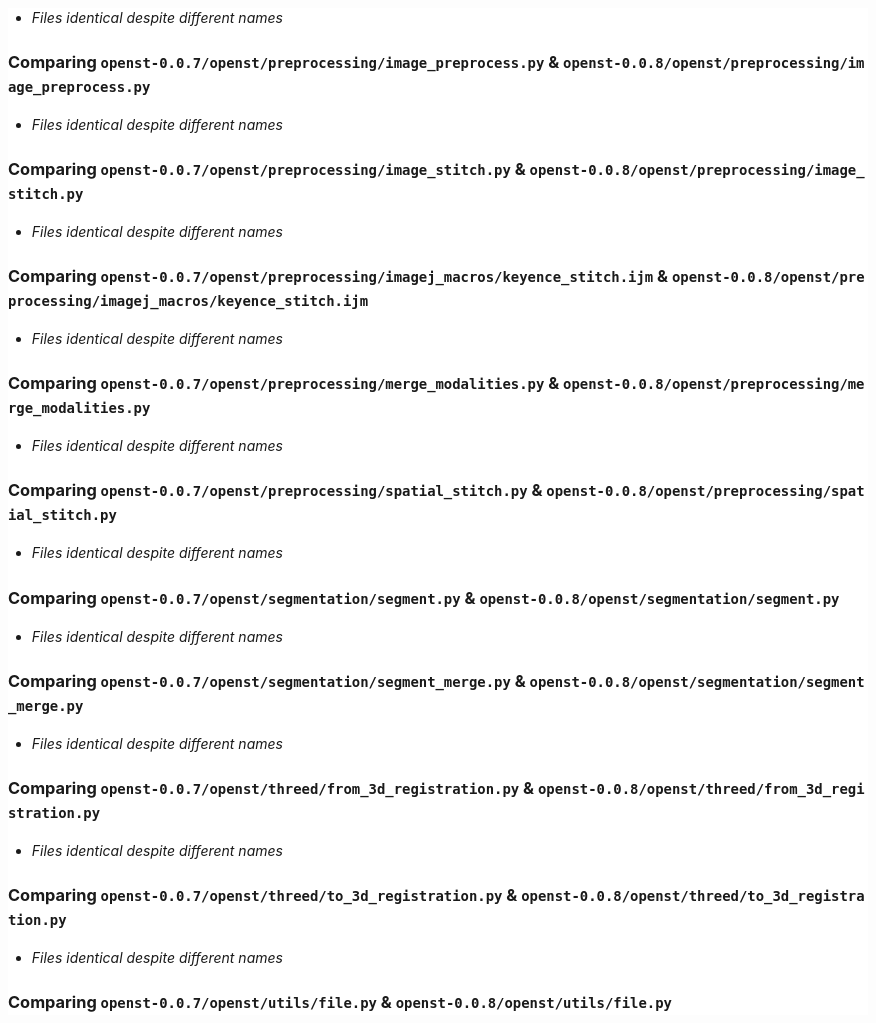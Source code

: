  * *Files identical despite different names*

### Comparing `openst-0.0.7/openst/preprocessing/image_preprocess.py` & `openst-0.0.8/openst/preprocessing/image_preprocess.py`

 * *Files identical despite different names*

### Comparing `openst-0.0.7/openst/preprocessing/image_stitch.py` & `openst-0.0.8/openst/preprocessing/image_stitch.py`

 * *Files identical despite different names*

### Comparing `openst-0.0.7/openst/preprocessing/imagej_macros/keyence_stitch.ijm` & `openst-0.0.8/openst/preprocessing/imagej_macros/keyence_stitch.ijm`

 * *Files identical despite different names*

### Comparing `openst-0.0.7/openst/preprocessing/merge_modalities.py` & `openst-0.0.8/openst/preprocessing/merge_modalities.py`

 * *Files identical despite different names*

### Comparing `openst-0.0.7/openst/preprocessing/spatial_stitch.py` & `openst-0.0.8/openst/preprocessing/spatial_stitch.py`

 * *Files identical despite different names*

### Comparing `openst-0.0.7/openst/segmentation/segment.py` & `openst-0.0.8/openst/segmentation/segment.py`

 * *Files identical despite different names*

### Comparing `openst-0.0.7/openst/segmentation/segment_merge.py` & `openst-0.0.8/openst/segmentation/segment_merge.py`

 * *Files identical despite different names*

### Comparing `openst-0.0.7/openst/threed/from_3d_registration.py` & `openst-0.0.8/openst/threed/from_3d_registration.py`

 * *Files identical despite different names*

### Comparing `openst-0.0.7/openst/threed/to_3d_registration.py` & `openst-0.0.8/openst/threed/to_3d_registration.py`

 * *Files identical despite different names*

### Comparing `openst-0.0.7/openst/utils/file.py` & `openst-0.0.8/openst/utils/file.py`
